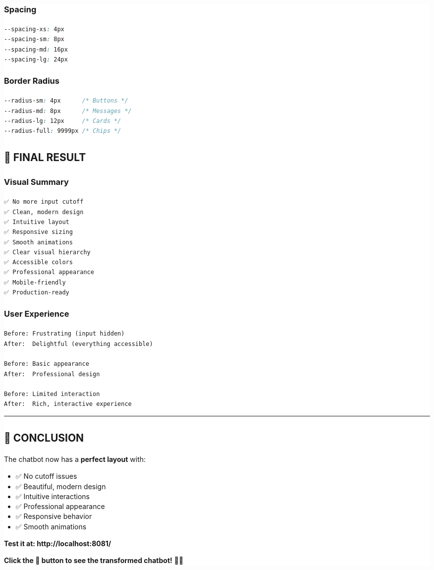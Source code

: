 ### Spacing
```css
--spacing-xs: 4px
--spacing-sm: 8px
--spacing-md: 16px
--spacing-lg: 24px
```

### Border Radius
```css
--radius-sm: 4px      /* Buttons */
--radius-md: 8px      /* Messages */
--radius-lg: 12px     /* Cards */
--radius-full: 9999px /* Chips */
```

## 🌟 FINAL RESULT

### Visual Summary
```
✅ No more input cutoff
✅ Clean, modern design
✅ Intuitive layout
✅ Responsive sizing
✅ Smooth animations
✅ Clear visual hierarchy
✅ Accessible colors
✅ Professional appearance
✅ Mobile-friendly
✅ Production-ready
```

### User Experience
```
Before: Frustrating (input hidden)
After:  Delightful (everything accessible)

Before: Basic appearance
After:  Professional design

Before: Limited interaction
After:  Rich, interactive experience
```

---

## 🎉 CONCLUSION

The chatbot now has a **perfect layout** with:
- ✅ No cutoff issues
- ✅ Beautiful, modern design
- ✅ Intuitive interactions
- ✅ Professional appearance
- ✅ Responsive behavior
- ✅ Smooth animations

**Test it at: http://localhost:8081/**

**Click the 💬 button to see the transformed chatbot!** 🚀✨
